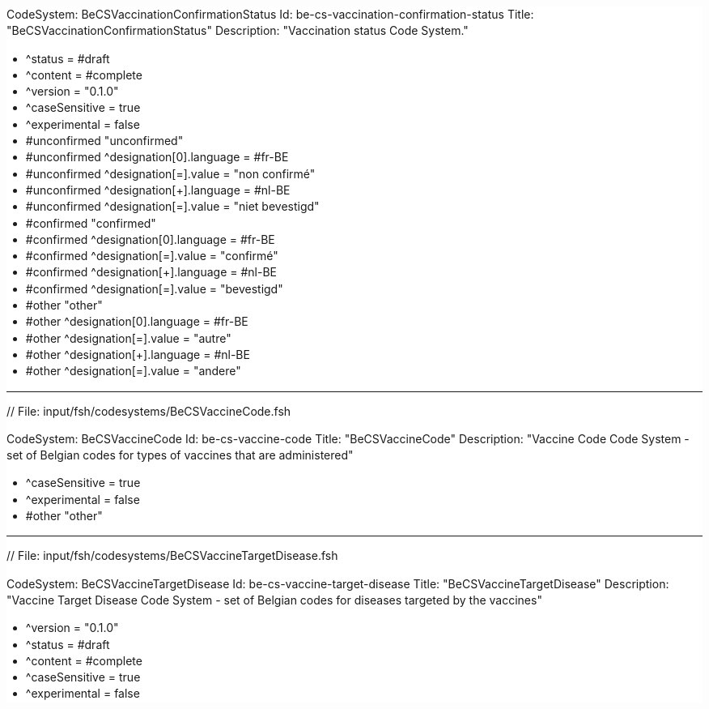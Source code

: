 CodeSystem: BeCSVaccinationConfirmationStatus
Id: be-cs-vaccination-confirmation-status
Title: "BeCSVaccinationConfirmationStatus"
Description: "Vaccination status Code System."
* ^status = #draft
* ^content = #complete
* ^version = "0.1.0"
* ^caseSensitive = true
* ^experimental = false
* #unconfirmed "unconfirmed"
* #unconfirmed ^designation[0].language = #fr-BE
* #unconfirmed ^designation[=].value = "non confirmé"
* #unconfirmed ^designation[+].language = #nl-BE
* #unconfirmed ^designation[=].value = "niet bevestigd"
* #confirmed "confirmed"
* #confirmed ^designation[0].language = #fr-BE
* #confirmed ^designation[=].value = "confirmé"
* #confirmed ^designation[+].language = #nl-BE
* #confirmed ^designation[=].value = "bevestigd"
* #other "other"
* #other ^designation[0].language = #fr-BE
* #other ^designation[=].value = "autre"
* #other ^designation[+].language = #nl-BE
* #other ^designation[=].value = "andere"


---

// File: input/fsh/codesystems/BeCSVaccineCode.fsh

CodeSystem: BeCSVaccineCode
Id: be-cs-vaccine-code
Title: "BeCSVaccineCode"
Description:  "Vaccine Code Code System - set of Belgian codes for types of vaccines that are administered"
* ^caseSensitive = true
* ^experimental = false
* #other "other"





---

// File: input/fsh/codesystems/BeCSVaccineTargetDisease.fsh

CodeSystem: BeCSVaccineTargetDisease
Id: be-cs-vaccine-target-disease
Title: "BeCSVaccineTargetDisease"
Description:  "Vaccine Target Disease Code System - set of Belgian codes for diseases targeted by the vaccines"
* ^version = "0.1.0"
* ^status = #draft
* ^content = #complete
* ^caseSensitive = true
* ^experimental = false
